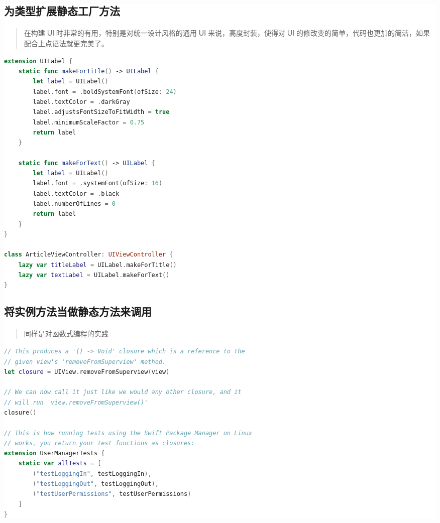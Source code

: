 ## 为类型扩展静态工厂方法

> 在构建 UI 时非常的有用，特别是对统一设计风格的通用 UI 来说，高度封装，使得对 UI 的修改变的简单，代码也更加的简洁，如果配合上点语法就更完美了。

```Swift
extension UILabel {
    static func makeForTitle() -> UILabel {
        let label = UILabel()
        label.font = .boldSystemFont(ofSize: 24)
        label.textColor = .darkGray
        label.adjustsFontSizeToFitWidth = true
        label.minimumScaleFactor = 0.75
        return label
    }

    static func makeForText() -> UILabel {
        let label = UILabel()
        label.font = .systemFont(ofSize: 16)
        label.textColor = .black
        label.numberOfLines = 0
        return label
    }
}

class ArticleViewController: UIViewController {
    lazy var titleLabel = UILabel.makeForTitle()
    lazy var textLabel = UILabel.makeForText()
}
```

## 将实例方法当做静态方法来调用

> 同样是对函数式编程的实践

```Swift
// This produces a '() -> Void' closure which is a reference to the
// given view's 'removeFromSuperview' method.
let closure = UIView.removeFromSuperview(view)

// We can now call it just like we would any other closure, and it
// will run 'view.removeFromSuperview()'
closure()

// This is how running tests using the Swift Package Manager on Linux
// works, you return your test functions as closures:
extension UserManagerTests {
    static var allTests = [
        ("testLoggingIn", testLoggingIn),
        ("testLoggingOut", testLoggingOut),
        ("testUserPermissions", testUserPermissions)
    ]
}
```
